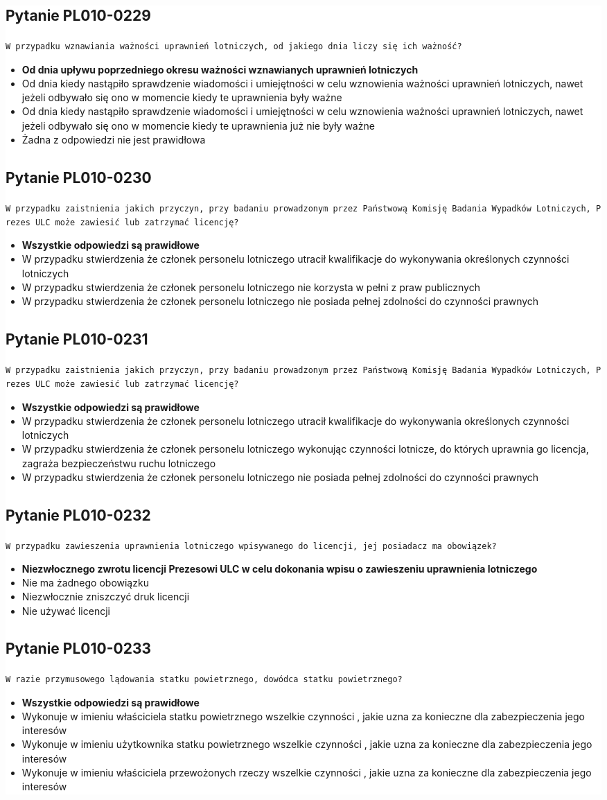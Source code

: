 ## Pytanie PL010-0229
`W przypadku wznawiania ważności uprawnień lotniczych, od jakiego dnia liczy się ich ważność?`
* **Od dnia upływu poprzedniego okresu ważności wznawianych uprawnień lotniczych**
* Od dnia kiedy nastąpiło sprawdzenie wiadomości i umiejętności w celu wznowienia ważności uprawnień lotniczych, nawet jeżeli odbywało się ono w momencie kiedy te uprawnienia były ważne
* Od dnia kiedy nastąpiło sprawdzenie wiadomości i umiejętności w celu wznowienia ważności uprawnień lotniczych, nawet jeżeli odbywało się ono w momencie kiedy te uprawnienia już nie były ważne
* Żadna z odpowiedzi nie jest prawidłowa

## Pytanie PL010-0230
`W przypadku zaistnienia jakich przyczyn, przy badaniu prowadzonym przez Państwową Komisję Badania Wypadków Lotniczych, Prezes ULC może zawiesić lub zatrzymać licencję?`
* **Wszystkie odpowiedzi są prawidłowe**
* W przypadku stwierdzenia że członek personelu lotniczego utracił kwalifikacje do wykonywania określonych czynności lotniczych
* W przypadku stwierdzenia że członek personelu lotniczego nie korzysta w pełni z praw publicznych
* W przypadku stwierdzenia że członek personelu lotniczego nie posiada pełnej zdolności do czynności prawnych

## Pytanie PL010-0231
`W przypadku zaistnienia jakich przyczyn, przy badaniu prowadzonym przez Państwową Komisję Badania Wypadków Lotniczych, Prezes ULC może zawiesić lub zatrzymać licencję?`
* **Wszystkie odpowiedzi są prawidłowe**
* W przypadku stwierdzenia że członek personelu lotniczego utracił kwalifikacje do wykonywania określonych czynności lotniczych
* W przypadku stwierdzenia że członek personelu lotniczego wykonując czynności lotnicze, do których uprawnia go licencja, zagraża bezpieczeństwu ruchu lotniczego
* W przypadku stwierdzenia że członek personelu lotniczego nie posiada pełnej zdolności do czynności prawnych

## Pytanie PL010-0232
`W przypadku zawieszenia uprawnienia lotniczego wpisywanego do licencji, jej posiadacz ma obowiązek?`
* **Niezwłocznego zwrotu licencji Prezesowi ULC w celu dokonania wpisu o zawieszeniu uprawnienia lotniczego**
* Nie ma żadnego obowiązku
* Niezwłocznie zniszczyć druk licencji
* Nie używać licencji

## Pytanie PL010-0233
`W razie przymusowego lądowania statku powietrznego, dowódca statku powietrznego?`
* **Wszystkie odpowiedzi są prawidłowe**
* Wykonuje w imieniu właściciela statku powietrznego wszelkie czynności , jakie uzna za konieczne dla zabezpieczenia jego interesów
* Wykonuje w imieniu użytkownika statku powietrznego wszelkie czynności , jakie uzna za konieczne dla zabezpieczenia jego interesów
* Wykonuje w imieniu właściciela przewożonych rzeczy wszelkie czynności , jakie uzna za konieczne dla zabezpieczenia jego interesów
